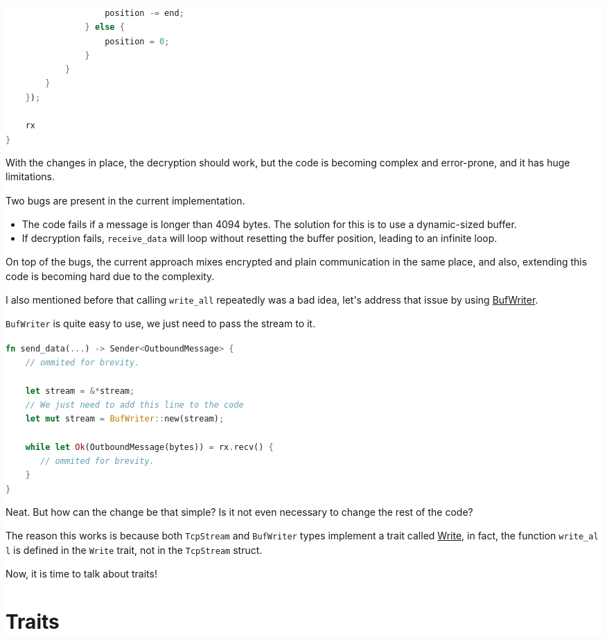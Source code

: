 ```rust
                    position -= end;
                } else {
                    position = 0;
                }
            }
        }
    });

    rx
}

```

With the changes in place, the decryption should work, but the code is becoming complex and error-prone, and it has huge limitations.

Two bugs are present in the current implementation.
- The code fails if a message is longer than 4094 bytes. The solution for this is to use a dynamic-sized buffer.
- If decryption fails, `receive_data` will loop without resetting the buffer position, leading to an infinite loop.

On top of the bugs, the current approach mixes encrypted and plain communication in the same place, and also, extending this code is becoming hard due to the complexity. 

I also mentioned before that calling `write_all` repeatedly was a bad idea, let's address that issue by using [BufWriter](https://doc.rust-lang.org/std/io/struct.BufWriter.html). 

`BufWriter` is quite easy to use, we just need to pass the stream to it.


```rust
fn send_data(...) -> Sender<OutboundMessage> {
    // ommited for brevity.

    let stream = &*stream;
    // We just need to add this line to the code
    let mut stream = BufWriter::new(stream); 

    while let Ok(OutboundMessage(bytes)) = rx.recv() {
       // ommited for brevity.
    }
}
```

Neat. But how can the change be that simple? Is it not even necessary to change the rest of the code?

The reason this works is because both `TcpStream` and `BufWriter` types implement a trait called [Write](https://doc.rust-lang.org/std/io/trait.Write.html), in fact, the function `write_all` is defined in the `Write` trait, not in the `TcpStream` struct. 

Now, it is time to talk about traits!

# Traits
